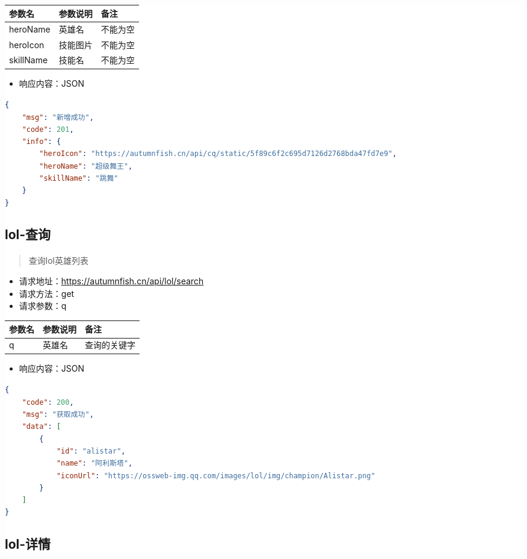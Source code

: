 | 参数名    | 参数说明 | 备注     |
| :-------- | :------- | :------- |
| heroName  | 英雄名   | 不能为空 |
| heroIcon  | 技能图片 | 不能为空 |
| skillName | 技能名   | 不能为空 |

- 响应内容：JSON

```json
{
    "msg": "新增成功",
    "code": 201,
    "info": {
        "heroIcon": "https://autumnfish.cn/api/cq/static/5f89c6f2c695d7126d2768bda47fd7e9",
        "heroName": "超级舞王",
        "skillName": "跳舞"
    }
}
```


## lol-查询

> 查询lol英雄列表

- 请求地址：https://autumnfish.cn/api/lol/search
- 请求方法：get
- 请求参数：q

| 参数名    | 参数说明 | 备注     |
| :-------- | :------- | :------- |
| q  | 英雄名   | 查询的关键字 |


- 响应内容：JSON

```json
{
    "code": 200,
    "msg": "获取成功",
    "data": [
        {
            "id": "alistar",
            "name": "阿利斯塔",
            "iconUrl": "https://ossweb-img.qq.com/images/lol/img/champion/Alistar.png"
        }
    ]
}
```

## lol-详情
